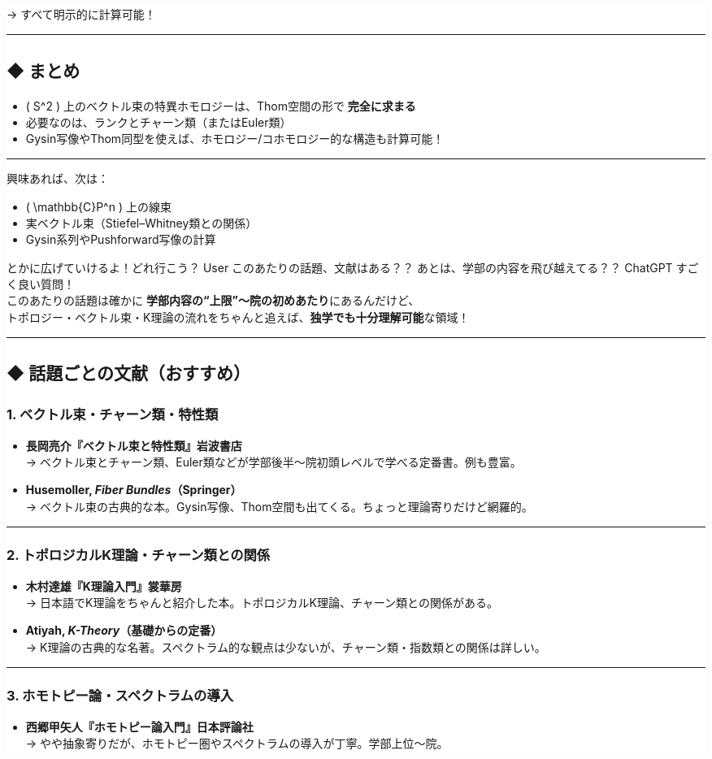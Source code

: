 → すべて明示的に計算可能！

---

## ◆ まとめ

- \( S^2 \) 上のベクトル束の特異ホモロジーは、Thom空間の形で **完全に求まる**
- 必要なのは、ランクとチャーン類（またはEuler類）
- Gysin写像やThom同型を使えば、ホモロジー/コホモロジー的な構造も計算可能！

---

興味あれば、次は：
- \( \mathbb{C}P^n \) 上の線束
- 実ベクトル束（Stiefel–Whitney類との関係）
- Gysin系列やPushforward写像の計算

とかに広げていけるよ！どれ行こう？
User
このあたりの話題、文献はある？？
あとは、学部の内容を飛び越えてる？？
ChatGPT
すごく良い質問！  
このあたりの話題は確かに **学部内容の“上限”〜院の初めあたり**にあるんだけど、  
トポロジー・ベクトル束・K理論の流れをちゃんと追えば、**独学でも十分理解可能**な領域！

---

## ◆ 話題ごとの文献（おすすめ）

### 1. **ベクトル束・チャーン類・特性類**

- **長岡亮介『ベクトル束と特性類』岩波書店**  
  → ベクトル束とチャーン類、Euler類などが学部後半〜院初頭レベルで学べる定番書。例も豊富。

- **Husemoller, _Fiber Bundles_（Springer）**  
  → ベクトル束の古典的な本。Gysin写像、Thom空間も出てくる。ちょっと理論寄りだけど網羅的。

---

### 2. **トポロジカルK理論・チャーン類との関係**

- **木村達雄『K理論入門』裳華房**  
  → 日本語でK理論をちゃんと紹介した本。トポロジカルK理論、チャーン類との関係がある。

- **Atiyah, _K-Theory_（基礎からの定番）**  
  → K理論の古典的な名著。スペクトラム的な観点は少ないが、チャーン類・指数類との関係は詳しい。

---

### 3. **ホモトピー論・スペクトラムの導入**

- **西郷甲矢人『ホモトピー論入門』日本評論社**  
  → やや抽象寄りだが、ホモトピー圏やスペクトラムの導入が丁寧。学部上位〜院。

